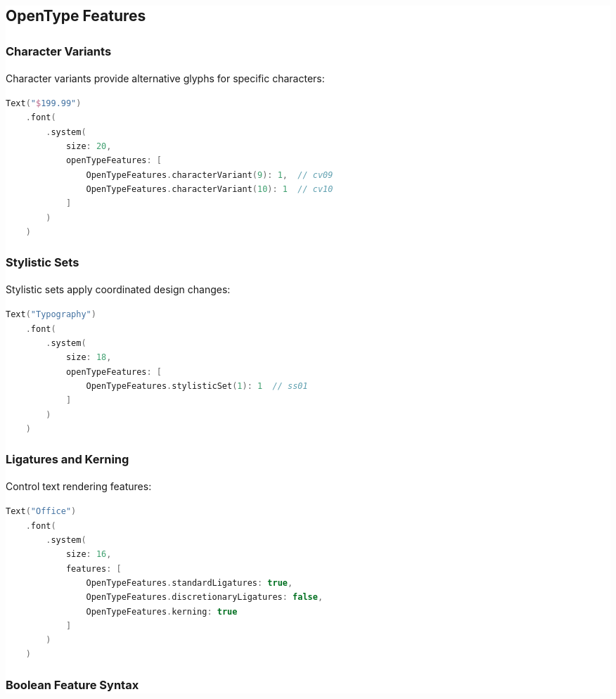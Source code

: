 ## OpenType Features

### Character Variants

Character variants provide alternative glyphs for specific characters:

```swift
Text("$199.99")
    .font(
        .system(
            size: 20,
            openTypeFeatures: [
                OpenTypeFeatures.characterVariant(9): 1,  // cv09
                OpenTypeFeatures.characterVariant(10): 1  // cv10
            ]
        )
    )
```

### Stylistic Sets

Stylistic sets apply coordinated design changes:

```swift
Text("Typography")
    .font(
        .system(
            size: 18,
            openTypeFeatures: [
                OpenTypeFeatures.stylisticSet(1): 1  // ss01
            ]
        )
    )
```

### Ligatures and Kerning

Control text rendering features:

```swift
Text("Office")
    .font(
        .system(
            size: 16,
            features: [
                OpenTypeFeatures.standardLigatures: true,
                OpenTypeFeatures.discretionaryLigatures: false,
                OpenTypeFeatures.kerning: true
            ]
        )
    )
```

### Boolean Feature Syntax
